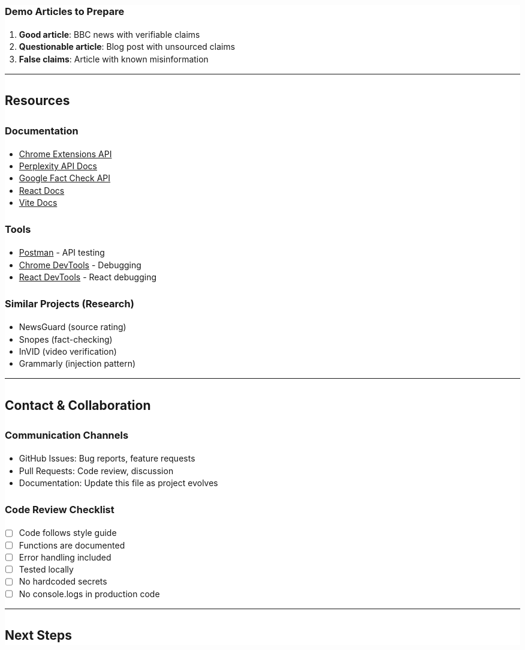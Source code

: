 ### Demo Articles to Prepare
1. **Good article**: BBC news with verifiable claims
2. **Questionable article**: Blog post with unsourced claims
3. **False claims**: Article with known misinformation

---

## Resources

### Documentation
- [Chrome Extensions API](https://developer.chrome.com/docs/extensions/)
- [Perplexity API Docs](https://docs.perplexity.ai/)
- [Google Fact Check API](https://developers.google.com/fact-check/tools/api)
- [React Docs](https://react.dev/)
- [Vite Docs](https://vitejs.dev/)

### Tools
- [Postman](https://www.postman.com/) - API testing
- [Chrome DevTools](https://developer.chrome.com/docs/devtools/) - Debugging
- [React DevTools](https://react.dev/learn/react-developer-tools) - React debugging

### Similar Projects (Research)
- NewsGuard (source rating)
- Snopes (fact-checking)
- InVID (video verification)
- Grammarly (injection pattern)

---

## Contact & Collaboration

### Communication Channels
- GitHub Issues: Bug reports, feature requests
- Pull Requests: Code review, discussion
- Documentation: Update this file as project evolves

### Code Review Checklist
- [ ] Code follows style guide
- [ ] Functions are documented
- [ ] Error handling included
- [ ] Tested locally
- [ ] No hardcoded secrets
- [ ] No console.logs in production code

---

## Next Steps
